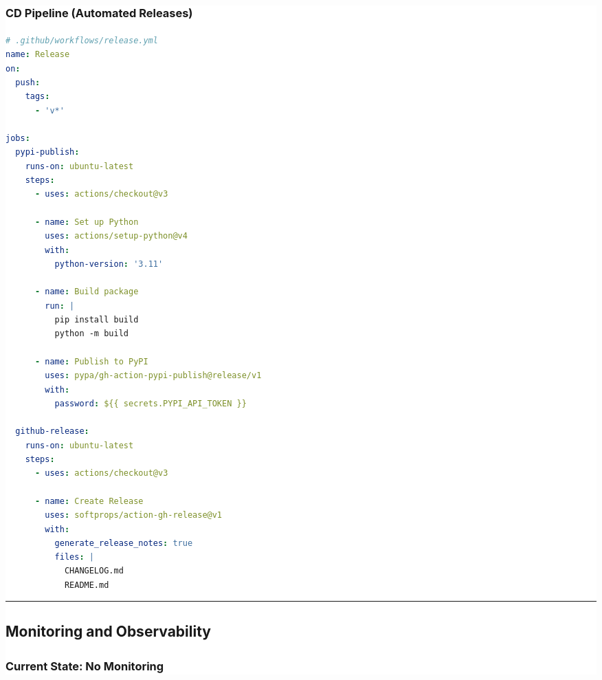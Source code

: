 ### CD Pipeline (Automated Releases)

```yaml
# .github/workflows/release.yml
name: Release
on:
  push:
    tags:
      - 'v*'

jobs:
  pypi-publish:
    runs-on: ubuntu-latest
    steps:
      - uses: actions/checkout@v3

      - name: Set up Python
        uses: actions/setup-python@v4
        with:
          python-version: '3.11'

      - name: Build package
        run: |
          pip install build
          python -m build

      - name: Publish to PyPI
        uses: pypa/gh-action-pypi-publish@release/v1
        with:
          password: ${{ secrets.PYPI_API_TOKEN }}

  github-release:
    runs-on: ubuntu-latest
    steps:
      - uses: actions/checkout@v3

      - name: Create Release
        uses: softprops/action-gh-release@v1
        with:
          generate_release_notes: true
          files: |
            CHANGELOG.md
            README.md
```

---

## Monitoring and Observability

### Current State: No Monitoring
